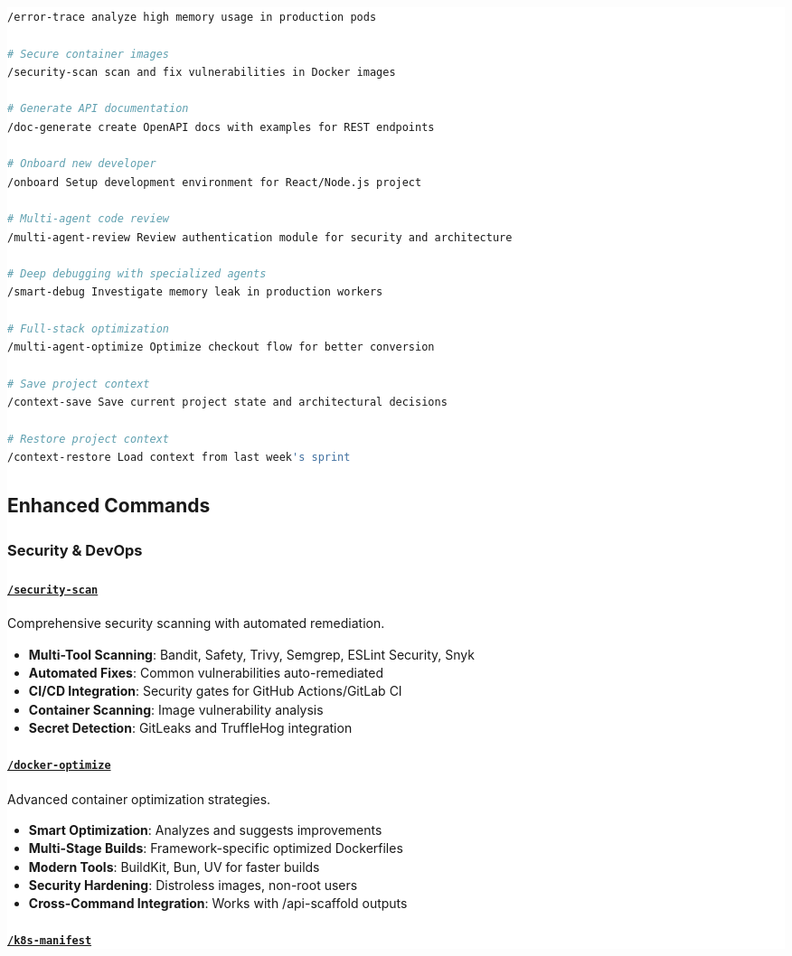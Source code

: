 ```bash
/error-trace analyze high memory usage in production pods

# Secure container images
/security-scan scan and fix vulnerabilities in Docker images

# Generate API documentation
/doc-generate create OpenAPI docs with examples for REST endpoints

# Onboard new developer
/onboard Setup development environment for React/Node.js project

# Multi-agent code review
/multi-agent-review Review authentication module for security and architecture

# Deep debugging with specialized agents
/smart-debug Investigate memory leak in production workers

# Full-stack optimization
/multi-agent-optimize Optimize checkout flow for better conversion

# Save project context
/context-save Save current project state and architectural decisions

# Restore project context
/context-restore Load context from last week's sprint
```

## Enhanced Commands

### Security & DevOps

#### [`/security-scan`](tools/security-scan.md)

Comprehensive security scanning with automated remediation.

- **Multi-Tool Scanning**: Bandit, Safety, Trivy, Semgrep, ESLint Security, Snyk
- **Automated Fixes**: Common vulnerabilities auto-remediated
- **CI/CD Integration**: Security gates for GitHub Actions/GitLab CI
- **Container Scanning**: Image vulnerability analysis
- **Secret Detection**: GitLeaks and TruffleHog integration

#### [`/docker-optimize`](tools/docker-optimize.md)

Advanced container optimization strategies.

- **Smart Optimization**: Analyzes and suggests improvements
- **Multi-Stage Builds**: Framework-specific optimized Dockerfiles
- **Modern Tools**: BuildKit, Bun, UV for faster builds
- **Security Hardening**: Distroless images, non-root users
- **Cross-Command Integration**: Works with /api-scaffold outputs

#### [`/k8s-manifest`](tools/k8s-manifest.md)
